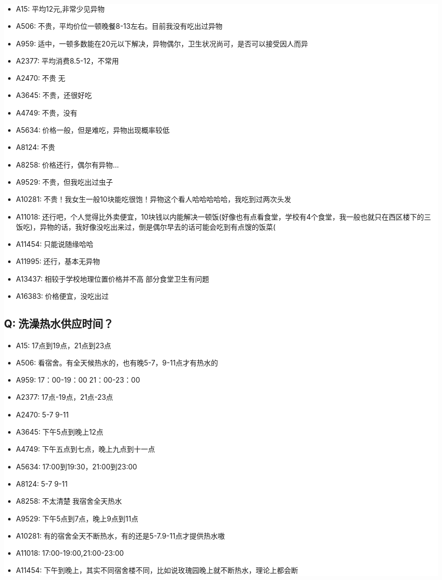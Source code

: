 - A15: 平均12元,非常少见异物

- A506: 不贵，平均价位一顿晚餐8-13左右。目前我没有吃出过异物

- A959: 适中，一顿多数能在20元以下解决，异物偶尔，卫生状况尚可，是否可以接受因人而异

- A2377: 平均消费8.5-12，不常用

- A2470: 不贵 无

- A3645: 不贵，还很好吃

- A4749: 不贵，没有

- A5634: 价格一般，但是难吃，异物出现概率较低

- A8124: 不贵

- A8258: 价格还行，偶尔有异物…

- A9529: 不贵，但我吃出过虫子

- A10281: 不贵！我女生一般10块能吃很饱！异物这个看人哈哈哈哈哈，我吃到过两次头发

- A11018: 还行吧，个人觉得比外卖便宜，10块钱以内能解决一顿饭(好像也有点看食堂，学校有4个食堂，我一般也就只在西区楼下的三饭吃)，异物的话，我好像没吃出来过，倒是偶尔早去的话可能会吃到有点馊的饭菜(

- A11454: 只能说随缘哈哈

- A11995: 还行，基本无异物

- A13437: 相较于学校地理位置价格并不高 部分食堂卫生有问题

- A16383: 价格便宜，没吃出过

## Q: 洗澡热水供应时间？

- A15: 17点到19点，21点到23点

- A506: 看宿舍。有全天候热水的，也有晚5-7，9-11点才有热水的

- A959: 17：00-19：00   21：00-23：00

- A2377: 17点-19点，21点-23点

- A2470: 5-7 9-11

- A3645: 下午5点到晚上12点

- A4749: 下午五点到七点，晚上九点到十一点

- A5634: 17:00到19:30，21:00到23:00

- A8124: 5-7 9-11

- A8258: 不太清楚  我宿舍全天热水

- A9529: 下午5点到7点，晚上9点到11点

- A10281: 有的宿舍全天不断热水，有的还是5-7.9-11点才提供热水嗷

- A11018: 17:00-19:00,21:00-23:00

- A11454: 下午到晚上，其实不同宿舍楼不同，比如说玫瑰园晚上就不断热水，理论上都会断
